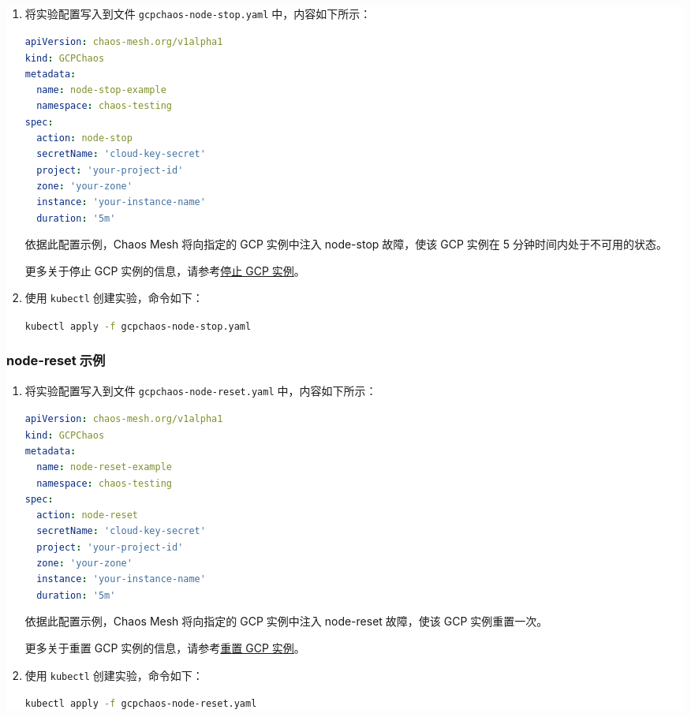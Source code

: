 1. 将实验配置写入到文件 `gcpchaos-node-stop.yaml` 中，内容如下所示：

   ```yaml
   apiVersion: chaos-mesh.org/v1alpha1
   kind: GCPChaos
   metadata:
     name: node-stop-example
     namespace: chaos-testing
   spec:
     action: node-stop
     secretName: 'cloud-key-secret'
     project: 'your-project-id'
     zone: 'your-zone'
     instance: 'your-instance-name'
     duration: '5m'
   ```

   依据此配置示例，Chaos Mesh 将向指定的 GCP 实例中注入 node-stop 故障，使该 GCP 实例在 5 分钟时间内处于不可用的状态。

   更多关于停止 GCP 实例的信息，请参考[停止 GCP 实例](https://cloud.google.com/compute/docs/instances/stop-start-instance)。

2. 使用 `kubectl` 创建实验，命令如下：

   ```bash
   kubectl apply -f gcpchaos-node-stop.yaml
   ```

### node-reset 示例

1. 将实验配置写入到文件 `gcpchaos-node-reset.yaml` 中，内容如下所示：

   ```yaml
   apiVersion: chaos-mesh.org/v1alpha1
   kind: GCPChaos
   metadata:
     name: node-reset-example
     namespace: chaos-testing
   spec:
     action: node-reset
     secretName: 'cloud-key-secret'
     project: 'your-project-id'
     zone: 'your-zone'
     instance: 'your-instance-name'
     duration: '5m'
   ```

   依据此配置示例，Chaos Mesh 将向指定的 GCP 实例中注入 node-reset 故障，使该 GCP 实例重置一次。

   更多关于重置 GCP 实例的信息，请参考[重置 GCP 实例](https://cloud.google.com/compute/docs/instances/stop-start-instance#resetting_an_instance)。

2. 使用 `kubectl` 创建实验，命令如下：

   ```bash
   kubectl apply -f gcpchaos-node-reset.yaml
   ```
